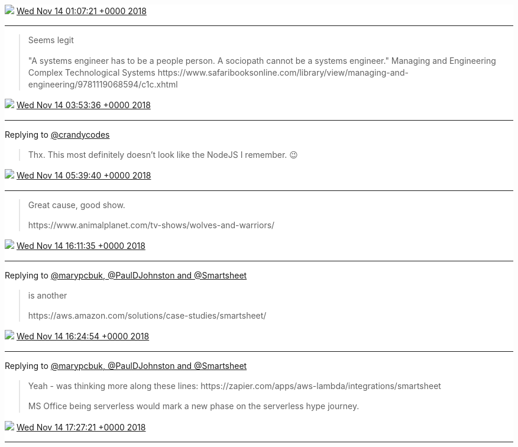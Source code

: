<img src="./media/tweet.ico" width="12" /> [Wed Nov 14 01:07:21 +0000 2018](https://twitter.com/mweagle/status/1062512272986202112)

----

> Seems legit
>
> "A systems engineer has to be a people person\. A sociopath cannot be a systems engineer\."
> Managing and Engineering Complex Technological Systems https://www\.safaribooksonline\.com/library/view/managing\-and\-engineering/9781119068594/c1c\.xhtml

<img src="./media/tweet.ico" width="12" /> [Wed Nov 14 03:53:36 +0000 2018](https://twitter.com/mweagle/status/1062554111881576449)

----

Replying to [@crandycodes](https://twitter.com/crandycodes/status/1062534793349353472)

> Thx\. This most definitely doesn’t look like the NodeJS I remember\. 😉
>
> <video controls><source src="/twitter/archive/media/1062580806067974145-Dr8Lm7EU4AAumMM.mp4">Your browser does not support the video tag.</video>

<img src="./media/tweet.ico" width="12" /> [Wed Nov 14 05:39:40 +0000 2018](https://twitter.com/mweagle/status/1062580806067974145)

----

> Great cause, good show\.
>
> https://www\.animalplanet\.com/tv\-shows/wolves\-and\-warriors/

<img src="./media/tweet.ico" width="12" /> [Wed Nov 14 16:11:35 +0000 2018](https://twitter.com/mweagle/status/1062739831187365889)

----

Replying to [@marypcbuk, @PaulDJohnston and @Smartsheet](https://twitter.com/marypcbuk/status/1062742582294441985)

>  is another
>
> https://aws\.amazon\.com/solutions/case\-studies/smartsheet/

<img src="./media/tweet.ico" width="12" /> [Wed Nov 14 16:24:54 +0000 2018](https://twitter.com/mweagle/status/1062743182947938304)

----

Replying to [@marypcbuk, @PaulDJohnston and @Smartsheet](https://twitter.com/marypcbuk/status/1062756806634684416)

> Yeah \- was thinking more along these lines: https://zapier\.com/apps/aws\-lambda/integrations/smartsheet
>
> MS Office being serverless would mark a new phase on the serverless hype journey\.

<img src="./media/tweet.ico" width="12" /> [Wed Nov 14 17:27:21 +0000 2018](https://twitter.com/mweagle/status/1062758901408391170)

----
